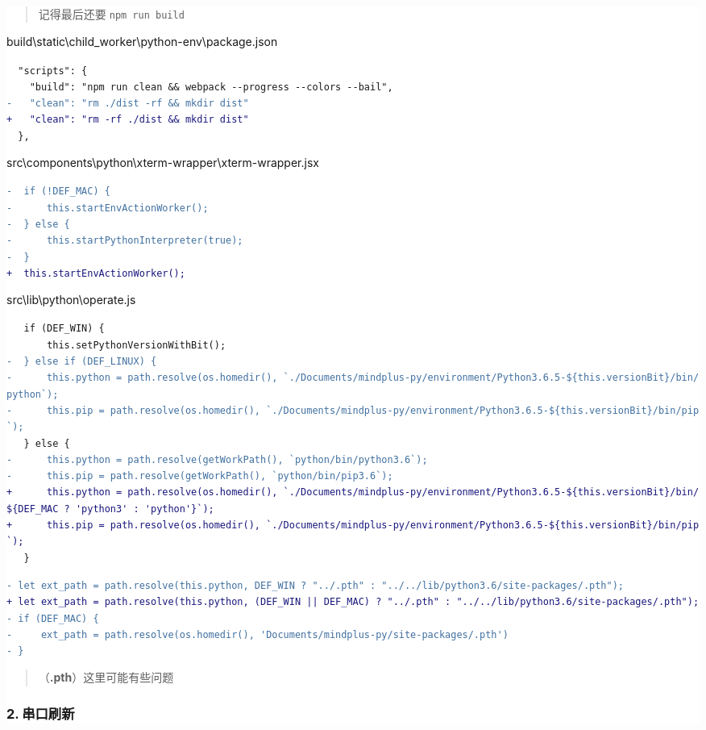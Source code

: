 > 记得最后还要 `npm run build`

build\static\child_worker\python-env\package.json

```diff
  "scripts": {
    "build": "npm run clean && webpack --progress --colors --bail",
-   "clean": "rm ./dist -rf && mkdir dist"
+   "clean": "rm -rf ./dist && mkdir dist"
  },
```

src\components\python\xterm-wrapper\xterm-wrapper.jsx

```diff
-  if (!DEF_MAC) {
-      this.startEnvActionWorker();
-  } else {
-      this.startPythonInterpreter(true);
-  }
+  this.startEnvActionWorker();
```

src\lib\python\operate.js

```diff
   if (DEF_WIN) {
       this.setPythonVersionWithBit();
-  } else if (DEF_LINUX) {
-      this.python = path.resolve(os.homedir(), `./Documents/mindplus-py/environment/Python3.6.5-${this.versionBit}/bin/python`);
-      this.pip = path.resolve(os.homedir(), `./Documents/mindplus-py/environment/Python3.6.5-${this.versionBit}/bin/pip`);
   } else {
-      this.python = path.resolve(getWorkPath(), `python/bin/python3.6`);
-      this.pip = path.resolve(getWorkPath(), `python/bin/pip3.6`);
+      this.python = path.resolve(os.homedir(), `./Documents/mindplus-py/environment/Python3.6.5-${this.versionBit}/bin/${DEF_MAC ? 'python3' : 'python'}`);
+      this.pip = path.resolve(os.homedir(), `./Documents/mindplus-py/environment/Python3.6.5-${this.versionBit}/bin/pip`);
   }
```

```diff
- let ext_path = path.resolve(this.python, DEF_WIN ? "../.pth" : "../../lib/python3.6/site-packages/.pth");
+ let ext_path = path.resolve(this.python, (DEF_WIN || DEF_MAC) ? "../.pth" : "../../lib/python3.6/site-packages/.pth");
- if (DEF_MAC) {
-     ext_path = path.resolve(os.homedir(), 'Documents/mindplus-py/site-packages/.pth')
- }
```

> （**.pth**）这里可能有些问题

### 2. 串口刷新
